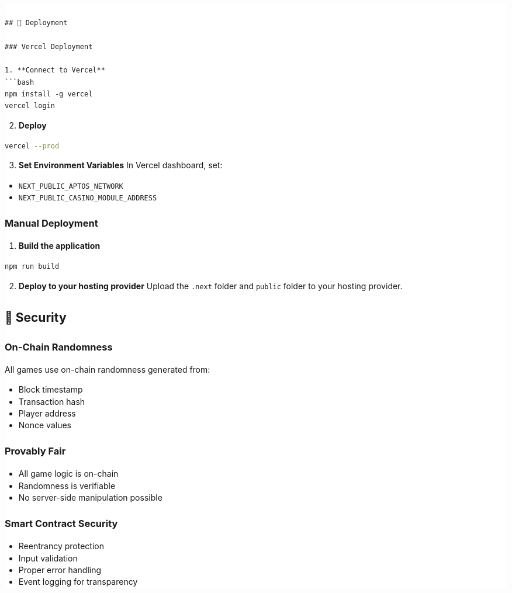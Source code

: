 ```env

## 🚀 Deployment

### Vercel Deployment

1. **Connect to Vercel**
```bash
npm install -g vercel
vercel login
```

2. **Deploy**
```bash
vercel --prod
```

3. **Set Environment Variables**
In Vercel dashboard, set:
- `NEXT_PUBLIC_APTOS_NETWORK`
- `NEXT_PUBLIC_CASINO_MODULE_ADDRESS`

### Manual Deployment

1. **Build the application**
```bash
npm run build
```

2. **Deploy to your hosting provider**
Upload the `.next` folder and `public` folder to your hosting provider.

## 🔐 Security

### On-Chain Randomness
All games use on-chain randomness generated from:
- Block timestamp
- Transaction hash
- Player address
- Nonce values

### Provably Fair
- All game logic is on-chain
- Randomness is verifiable
- No server-side manipulation possible

### Smart Contract Security
- Reentrancy protection
- Input validation
- Proper error handling
- Event logging for transparency
